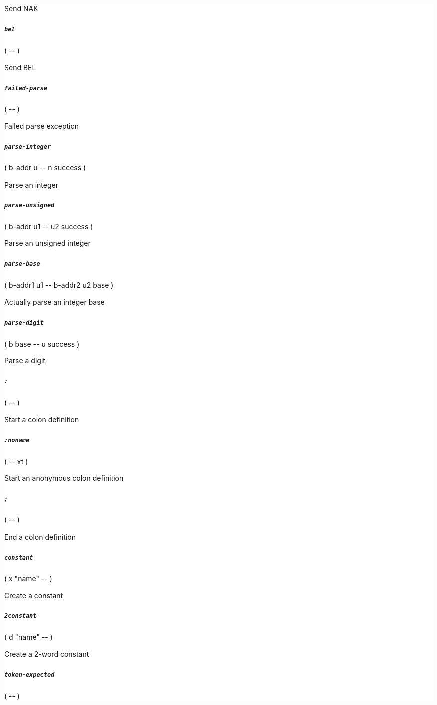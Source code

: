 Send NAK

##### `bel`
( -- )

Send BEL

##### `failed-parse`
( -- )

Failed parse exception	

##### `parse-integer`
( b-addr u --  n success )

Parse an integer

##### `parse-unsigned`
( b-addr u1 -- u2 success )

Parse an unsigned integer

##### `parse-base`
( b-addr1 u1 -- b-addr2 u2 base )

Actually parse an integer base

##### `parse-digit`
( b base -- u success  )

Parse a digit
	
##### `:`
( -- )

Start a colon definition

##### `:noname`
( -- xt )

Start an anonymous colon definition

##### `;`
( -- )

End a colon definition

##### `constant`
( x "name" -- )

Create a constant

##### `2constant`
( d "name" -- )

Create a 2-word constant

##### `token-expected`
( -- )
